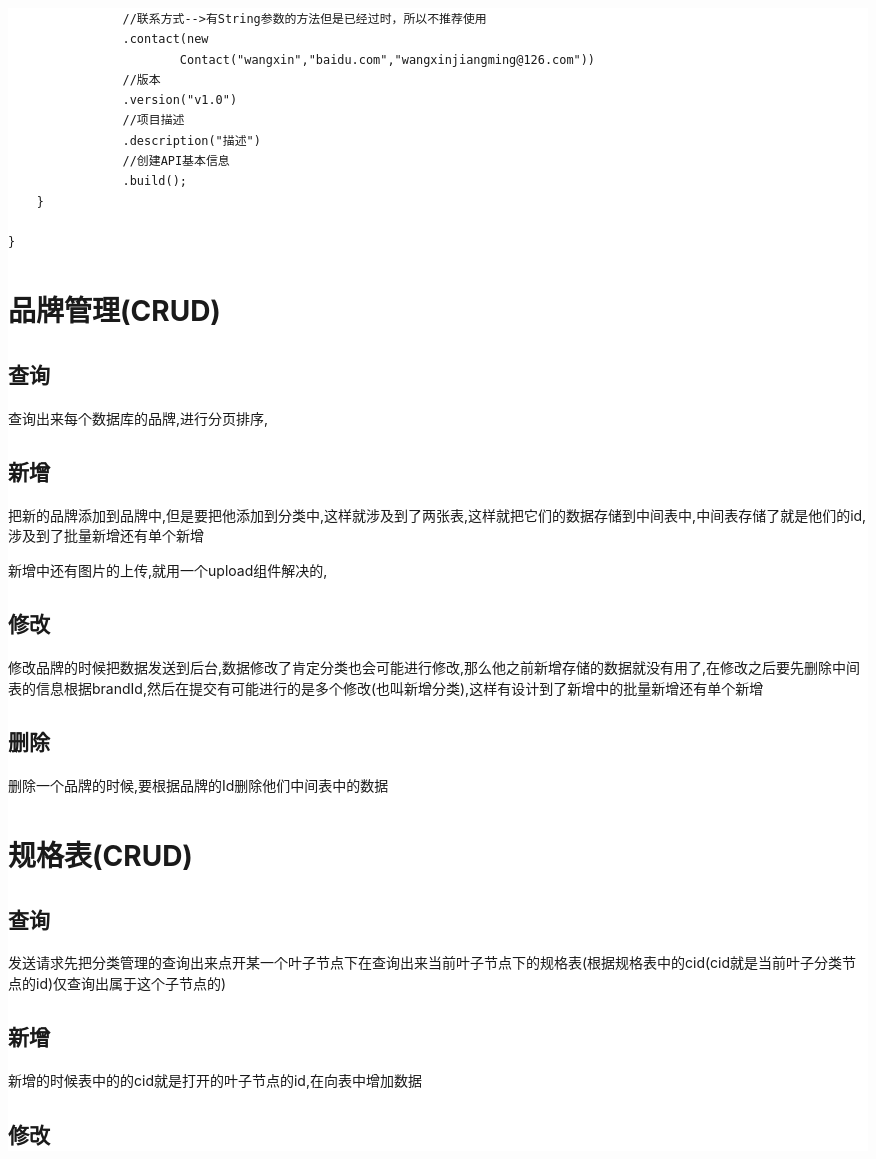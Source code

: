 ```
                //联系方式-->有String参数的方法但是已经过时，所以不推荐使用
                .contact(new
                        Contact("wangxin","baidu.com","wangxinjiangming@126.com"))
                //版本
                .version("v1.0")
                //项目描述
                .description("描述")
                //创建API基本信息
                .build();
    }

}
```



# 品牌管理(CRUD)

## 查询

查询出来每个数据库的品牌,进行分页排序,

## 新增

把新的品牌添加到品牌中,但是要把他添加到分类中,这样就涉及到了两张表,这样就把它们的数据存储到中间表中,中间表存储了就是他们的id,涉及到了批量新增还有单个新增

新增中还有图片的上传,就用一个upload组件解决的,

## 修改

修改品牌的时候把数据发送到后台,数据修改了肯定分类也会可能进行修改,那么他之前新增存储的数据就没有用了,在修改之后要先删除中间表的信息根据brandId,然后在提交有可能进行的是多个修改(也叫新增分类),这样有设计到了新增中的批量新增还有单个新增

## 删除

删除一个品牌的时候,要根据品牌的Id删除他们中间表中的数据

# 规格表(CRUD)

## 查询

发送请求先把分类管理的查询出来点开某一个叶子节点下在查询出来当前叶子节点下的规格表(根据规格表中的cid(cid就是当前叶子分类节点的id)仅查询出属于这个子节点的)

## 新增

新增的时候表中的的cid就是打开的叶子节点的id,在向表中增加数据

## 修改
